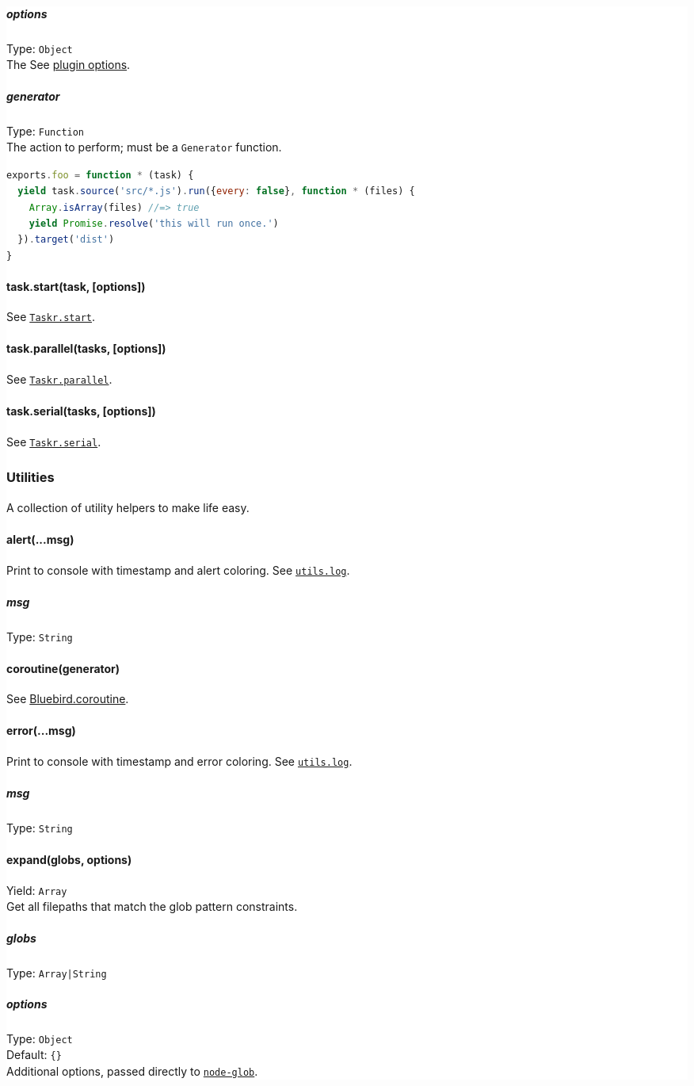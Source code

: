 ##### options
Type: `Object`<br>
The See [plugin options](#plugin).
##### generator
Type: `Function`<br>
The action to perform; must be a `Generator` function.

```js
exports.foo = function * (task) {
  yield task.source('src/*.js').run({every: false}, function * (files) {
    Array.isArray(files) //=> true
    yield Promise.resolve('this will run once.')
  }).target('dist')
}
```

#### task.start(task, [options])
See [`Taskr.start`](#taskrstarttask-options).

#### task.parallel(tasks, [options])
See [`Taskr.parallel`](#taskrparalleltasks-options).

#### task.serial(tasks, [options])
See [`Taskr.serial`](#taskrserialtasks-options).

### Utilities

A collection of utility helpers to make life easy.

#### alert(...msg)
Print to console with timestamp and alert coloring. See [`utils.log`](#logmsg).
##### msg
Type: `String`

#### coroutine(generator)
See [Bluebird.coroutine](http://bluebirdjs.com/docs/api/promise.coroutine.html).

#### error(...msg)
Print to console with timestamp and error coloring. See [`utils.log`](#logmsg).
##### msg
Type: `String`

#### expand(globs, options)
Yield: `Array`<br>
Get all filepaths that match the glob pattern constraints.
##### globs
Type: `Array|String`
##### options
Type: `Object`<br>
Default: `{}`<br>
Additional options, passed directly to [`node-glob`](https://github.com/isaacs/node-glob#options).
